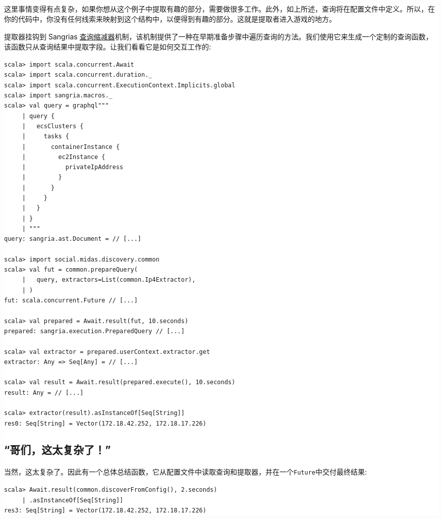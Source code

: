 这里事情变得有点复杂，如果你想从这个例子中提取有趣的部分，需要做很多工作。此外，如上所述，查询将在配置文件中定义。所以，在你的代码中，你没有任何线索来映射到这个结构中，以便得到有趣的部分。这就是提取者进入游戏的地方。

提取器挂钩到 Sangrias [查询缩减器](https://sangria-graphql.org/learn/#query-reducers)机制，该机制提供了一种在早期准备步骤中遍历查询的方法。我们使用它来生成一个定制的查询函数，该函数只从查询结果中提取字段。让我们看看它是如何交互工作的:

```
scala> import scala.concurrent.Await
scala> import scala.concurrent.duration._
scala> import scala.concurrent.ExecutionContext.Implicits.global
scala> import sangria.macros._
scala> val query = graphql"""
     | query {
     |   ecsClusters {
     |     tasks {
     |       containerInstance {
     |         ec2Instance {
     |           privateIpAddress
     |         }
     |       }
     |     }
     |   }
     | }
     | """
query: sangria.ast.Document = // [...]

scala> import social.midas.discovery.common
scala> val fut = common.prepareQuery(
     |   query, extractors=List(common.Ip4Extractor),
     | )
fut: scala.concurrent.Future // [...]

scala> val prepared = Await.result(fut, 10.seconds)
prepared: sangria.execution.PreparedQuery // [...]

scala> val extractor = prepared.userContext.extractor.get
extractor: Any => Seq[Any] = // [...]

scala> val result = Await.result(prepared.execute(), 10.seconds)
result: Any = // [...]

scala> extractor(result).asInstanceOf[Seq[String]]
res0: Seq[String] = Vector(172.18.42.252, 172.18.17.226)
```

## “哥们，这太复杂了！”

当然，这太复杂了。因此有一个总体总结函数，它从配置文件中读取查询和提取器，并在一个`Future`中交付最终结果:

```
scala> Await.result(common.discoverFromConfig(), 2.seconds)
     | .asInstanceOf[Seq[String]]
res3: Seq[String] = Vector(172.18.42.252, 172.18.17.226)
```
